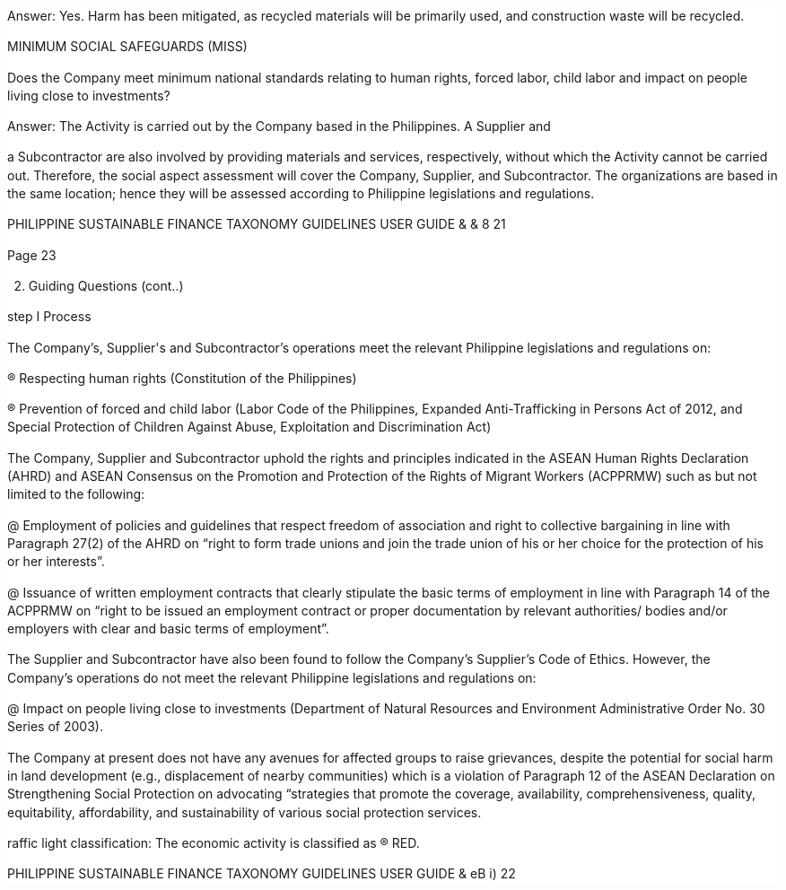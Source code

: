 Answer: Yes. Harm has been mitigated, as recycled materials will be primarily used, and construction waste will be recycled.

MINIMUM SOCIAL SAFEGUARDS (MISS)

Does the Company meet minimum national standards relating to human rights, forced labor, child labor and impact on people living close to investments?

Answer: The Activity is carried out by the Company based in the Philippines. A Supplier and

a Subcontractor are also involved by providing materials and services, respectively, without which the Activity cannot be carried out. Therefore, the social aspect assessment will cover the Company, Supplier, and Subcontractor. The organizations are based in the same location; hence they will be assessed according to Philippine legislations and regulations.

PHILIPPINE SUSTAINABLE FINANCE TAXONOMY GUIDELINES USER GUIDE & & 8 21

Page 23

2. Guiding Questions (cont..)

step I Process

The Company’s, Supplier's and Subcontractor’s operations meet the relevant Philippine legislations and regulations on:

® Respecting human rights (Constitution of the Philippines)

® Prevention of forced and child labor (Labor Code of the Philippines, Expanded Anti-Trafficking in Persons Act of 2012, and Special Protection of Children Against Abuse, Exploitation and Discrimination Act)

The Company, Supplier and Subcontractor uphold the rights and principles indicated in the ASEAN Human Rights Declaration (AHRD) and ASEAN Consensus on the Promotion and Protection of the Rights of Migrant Workers (ACPPRMW) such as but not limited to the following:

@ Employment of policies and guidelines that respect freedom of association and right to collective bargaining in line with Paragraph 27(2) of the AHRD on “right to form trade unions and join the trade union of his or her choice for the protection of his or her interests”.

@ Issuance of written employment contracts that clearly stipulate the basic terms of employment in line with Paragraph 14 of the ACPPRMW on “right to be issued an employment contract or proper documentation by relevant authorities/ bodies and/or employers with clear and basic terms of employment”.

The Supplier and Subcontractor have also been found to follow the Company’s Supplier’s Code of Ethics. However, the Company’s operations do not meet the relevant Philippine legislations and regulations on:

@ Impact on people living close to investments (Department of Natural Resources and Environment Administrative Order No. 30 Series of 2003).

The Company at present does not have any avenues for affected groups to raise grievances, despite the potential for social harm in land development (e.g., displacement of nearby communities) which is a violation of Paragraph 12 of the ASEAN Declaration on Strengthening Social Protection on advocating “strategies that promote the coverage, availability, comprehensiveness, quality, equitability, affordability, and sustainability of various social protection services.

raffic light classification: The economic activity is classified as ® RED.

PHILIPPINE SUSTAINABLE FINANCE TAXONOMY GUIDELINES USER GUIDE & eB i) 22
